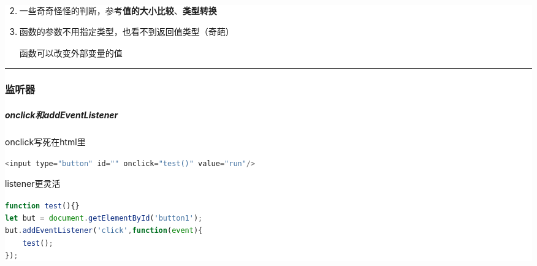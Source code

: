 2. 一些奇奇怪怪的判断，参考**值的大小比较**、**类型转换**

3. 函数的参数不用指定类型，也看不到返回值类型（奇葩）

   函数可以改变外部变量的值

---

### 监听器

##### onclick和addEventListener

onclick写死在html里

```javascript
<input type="button" id="" onclick="test()" value="run"/>
```

listener更灵活

```javascript
function test(){}
let but = document.getElementById('button1');
but.addEventListener('click',function(event){
    test();
});
```

